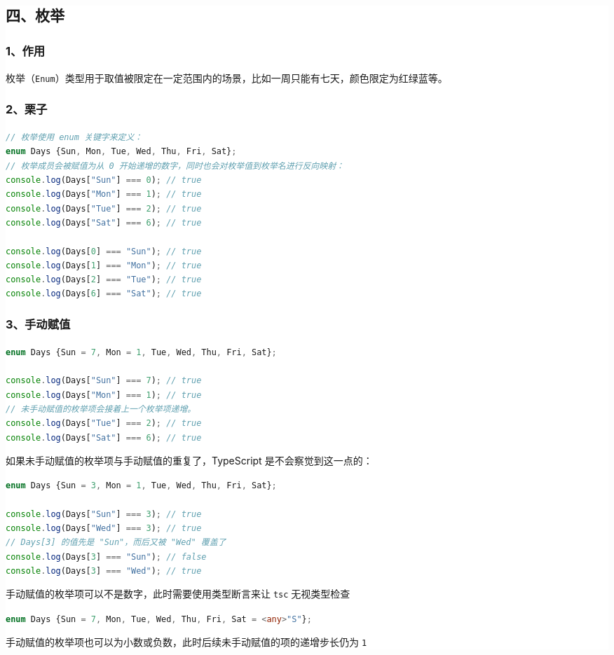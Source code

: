 ## 四、枚举

### 1、作用

枚举（`Enum`）类型用于取值被限定在一定范围内的场景，比如一周只能有七天，颜色限定为红绿蓝等。

### 2、栗子

```typescript
// 枚举使用 enum 关键字来定义：
enum Days {Sun, Mon, Tue, Wed, Thu, Fri, Sat};
// 枚举成员会被赋值为从 0 开始递增的数字，同时也会对枚举值到枚举名进行反向映射：
console.log(Days["Sun"] === 0); // true
console.log(Days["Mon"] === 1); // true
console.log(Days["Tue"] === 2); // true
console.log(Days["Sat"] === 6); // true
​
console.log(Days[0] === "Sun"); // true
console.log(Days[1] === "Mon"); // true
console.log(Days[2] === "Tue"); // true
console.log(Days[6] === "Sat"); // true
```

### 3、手动赋值

```typescript
enum Days {Sun = 7, Mon = 1, Tue, Wed, Thu, Fri, Sat};
​
console.log(Days["Sun"] === 7); // true
console.log(Days["Mon"] === 1); // true
// 未手动赋值的枚举项会接着上一个枚举项递增。
console.log(Days["Tue"] === 2); // true
console.log(Days["Sat"] === 6); // true
```

如果未手动赋值的枚举项与手动赋值的重复了，TypeScript 是不会察觉到这一点的：

```typescript
enum Days {Sun = 3, Mon = 1, Tue, Wed, Thu, Fri, Sat};
​
console.log(Days["Sun"] === 3); // true
console.log(Days["Wed"] === 3); // true
// Days[3] 的值先是 "Sun"，而后又被 "Wed" 覆盖了
console.log(Days[3] === "Sun"); // false
console.log(Days[3] === "Wed"); // true
```

手动赋值的枚举项可以不是数字，此时需要使用类型断言来让 `tsc` 无视类型检查

```typescript
enum Days {Sun = 7, Mon, Tue, Wed, Thu, Fri, Sat = <any>"S"};
```

手动赋值的枚举项也可以为小数或负数，此时后续未手动赋值的项的递增步长仍为 `1`
